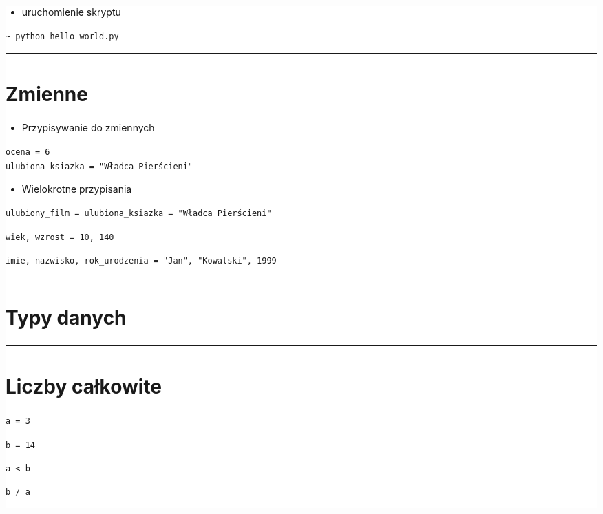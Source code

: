 - uruchomienie skryptu

```
~ python hello_world.py
```

---

# Zmienne

- Przypisywanie do zmiennych

```
ocena = 6
ulubiona_ksiazka = "Władca Pierścieni"
```

- Wielokrotne przypisania

```
ulubiony_film = ulubiona_ksiazka = "Władca Pierścieni"
```

```
wiek, wzrost = 10, 140
```

```
imie, nazwisko, rok_urodzenia = "Jan", "Kowalski", 1999
```

---


# Typy danych

---

# Liczby całkowite

```
a = 3
```

```
b = 14
```

```
a < b
```

```
b / a
```

---
